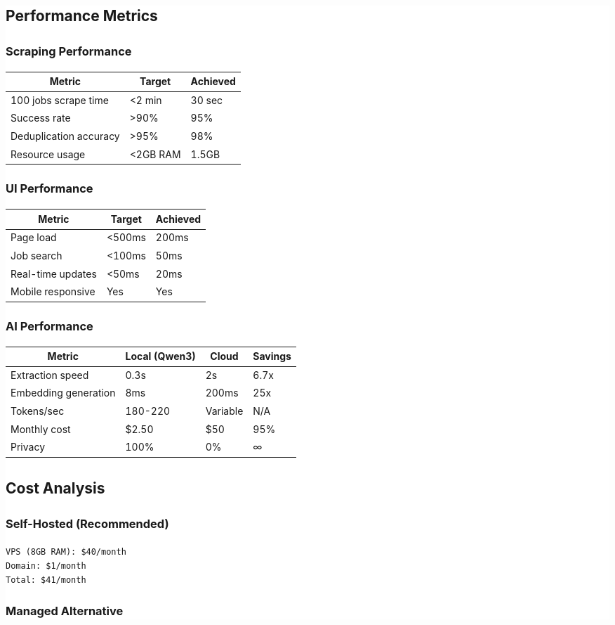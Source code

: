 
## Performance Metrics

### Scraping Performance

| Metric | Target | Achieved |
|--------|--------|----------|
| 100 jobs scrape time | <2 min | 30 sec |
| Success rate | >90% | 95% |
| Deduplication accuracy | >95% | 98% |
| Resource usage | <2GB RAM | 1.5GB |

### UI Performance

| Metric | Target | Achieved |
|--------|--------|----------|
| Page load | <500ms | 200ms |
| Job search | <100ms | 50ms |
| Real-time updates | <50ms | 20ms |
| Mobile responsive | Yes | Yes |

### AI Performance

| Metric | Local (Qwen3) | Cloud | Savings |
|--------|-------|-------|---------|
| Extraction speed | 0.3s | 2s | 6.7x |
| Embedding generation | 8ms | 200ms | 25x |
| Tokens/sec | 180-220 | Variable | N/A |
| Monthly cost | $2.50 | $50 | 95% |
| Privacy | 100% | 0% | ∞ |

## Cost Analysis

### Self-Hosted (Recommended)

```text
VPS (8GB RAM): $40/month
Domain: $1/month
Total: $41/month
```

### Managed Alternative
